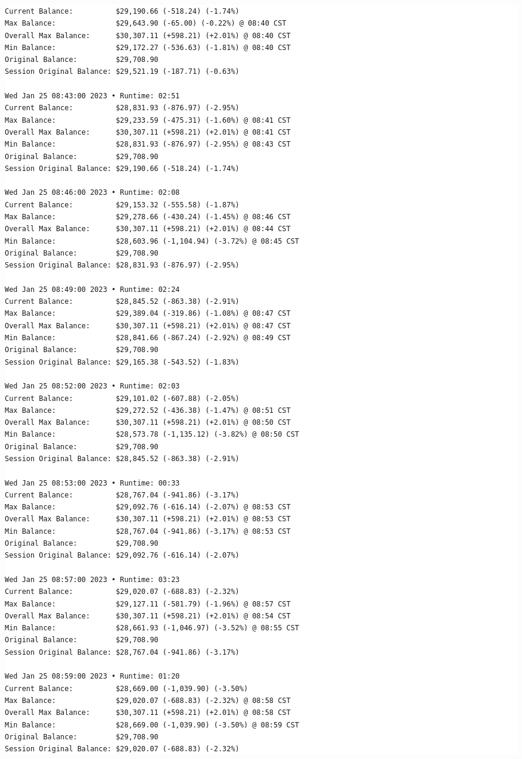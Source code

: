 ```
Current Balance:          $29,190.66 (-518.24) (-1.74%)
Max Balance:              $29,643.90 (-65.00) (-0.22%) @ 08:40 CST
Overall Max Balance:      $30,307.11 (+598.21) (+2.01%) @ 08:40 CST
Min Balance:              $29,172.27 (-536.63) (-1.81%) @ 08:40 CST
Original Balance:         $29,708.90
Session Original Balance: $29,521.19 (-187.71) (-0.63%)

Wed Jan 25 08:43:00 2023 • Runtime: 02:51
Current Balance:          $28,831.93 (-876.97) (-2.95%)
Max Balance:              $29,233.59 (-475.31) (-1.60%) @ 08:41 CST
Overall Max Balance:      $30,307.11 (+598.21) (+2.01%) @ 08:41 CST
Min Balance:              $28,831.93 (-876.97) (-2.95%) @ 08:43 CST
Original Balance:         $29,708.90
Session Original Balance: $29,190.66 (-518.24) (-1.74%)

Wed Jan 25 08:46:00 2023 • Runtime: 02:08
Current Balance:          $29,153.32 (-555.58) (-1.87%)
Max Balance:              $29,278.66 (-430.24) (-1.45%) @ 08:46 CST
Overall Max Balance:      $30,307.11 (+598.21) (+2.01%) @ 08:44 CST
Min Balance:              $28,603.96 (-1,104.94) (-3.72%) @ 08:45 CST
Original Balance:         $29,708.90
Session Original Balance: $28,831.93 (-876.97) (-2.95%)

Wed Jan 25 08:49:00 2023 • Runtime: 02:24
Current Balance:          $28,845.52 (-863.38) (-2.91%)
Max Balance:              $29,389.04 (-319.86) (-1.08%) @ 08:47 CST
Overall Max Balance:      $30,307.11 (+598.21) (+2.01%) @ 08:47 CST
Min Balance:              $28,841.66 (-867.24) (-2.92%) @ 08:49 CST
Original Balance:         $29,708.90
Session Original Balance: $29,165.38 (-543.52) (-1.83%)

Wed Jan 25 08:52:00 2023 • Runtime: 02:03
Current Balance:          $29,101.02 (-607.88) (-2.05%)
Max Balance:              $29,272.52 (-436.38) (-1.47%) @ 08:51 CST
Overall Max Balance:      $30,307.11 (+598.21) (+2.01%) @ 08:50 CST
Min Balance:              $28,573.78 (-1,135.12) (-3.82%) @ 08:50 CST
Original Balance:         $29,708.90
Session Original Balance: $28,845.52 (-863.38) (-2.91%)

Wed Jan 25 08:53:00 2023 • Runtime: 00:33
Current Balance:          $28,767.04 (-941.86) (-3.17%)
Max Balance:              $29,092.76 (-616.14) (-2.07%) @ 08:53 CST
Overall Max Balance:      $30,307.11 (+598.21) (+2.01%) @ 08:53 CST
Min Balance:              $28,767.04 (-941.86) (-3.17%) @ 08:53 CST
Original Balance:         $29,708.90
Session Original Balance: $29,092.76 (-616.14) (-2.07%)

Wed Jan 25 08:57:00 2023 • Runtime: 03:23
Current Balance:          $29,020.07 (-688.83) (-2.32%)
Max Balance:              $29,127.11 (-581.79) (-1.96%) @ 08:57 CST
Overall Max Balance:      $30,307.11 (+598.21) (+2.01%) @ 08:54 CST
Min Balance:              $28,661.93 (-1,046.97) (-3.52%) @ 08:55 CST
Original Balance:         $29,708.90
Session Original Balance: $28,767.04 (-941.86) (-3.17%)

Wed Jan 25 08:59:00 2023 • Runtime: 01:20
Current Balance:          $28,669.00 (-1,039.90) (-3.50%)
Max Balance:              $29,020.07 (-688.83) (-2.32%) @ 08:58 CST
Overall Max Balance:      $30,307.11 (+598.21) (+2.01%) @ 08:58 CST
Min Balance:              $28,669.00 (-1,039.90) (-3.50%) @ 08:59 CST
Original Balance:         $29,708.90
Session Original Balance: $29,020.07 (-688.83) (-2.32%)

```